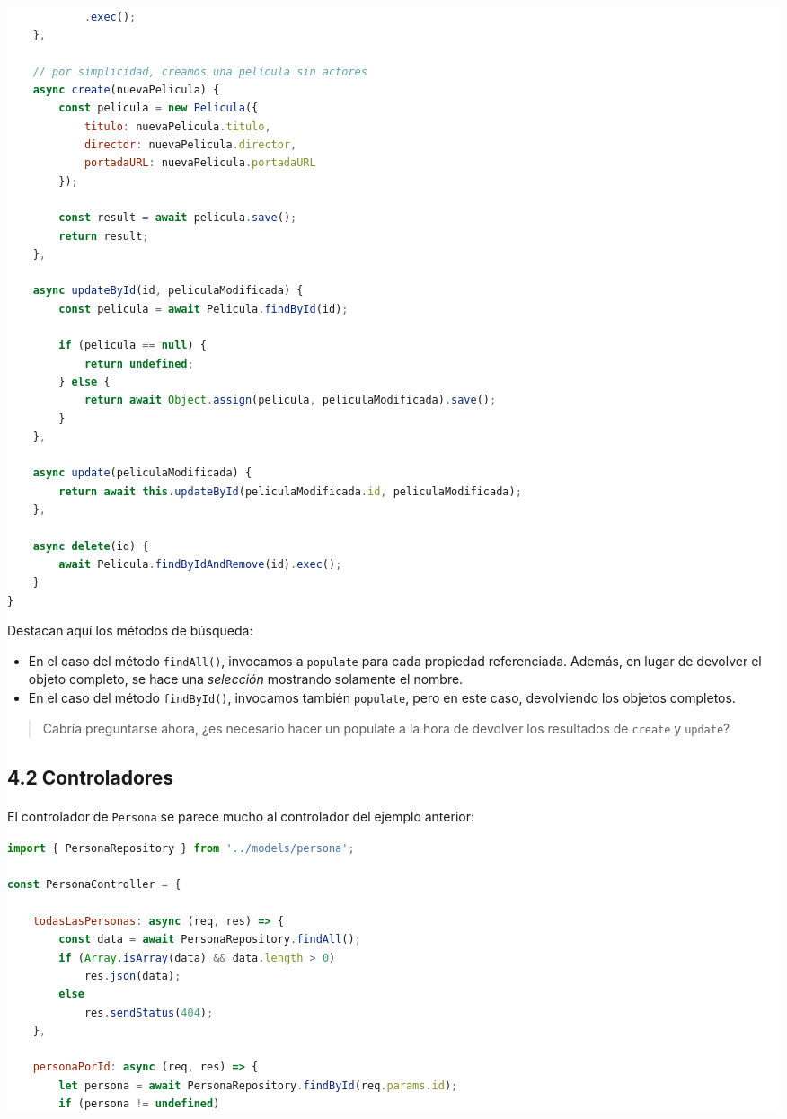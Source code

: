 ```javascript
            .exec();
    },

    // por simplicidad, creamos una película sin actores
    async create(nuevaPelicula) {
        const pelicula = new Pelicula({
            titulo: nuevaPelicula.titulo,
            director: nuevaPelicula.director,
            portadaURL: nuevaPelicula.portadaURL
        });

        const result = await pelicula.save();
        return result;
    },

    async updateById(id, peliculaModificada) {
        const pelicula = await Pelicula.findById(id);

        if (pelicula == null) {
            return undefined;
        } else {
            return await Object.assign(pelicula, peliculaModificada).save();
        }
    },

    async update(peliculaModificada) {
        return await this.updateById(peliculaModificada.id, peliculaModificada);
    },

    async delete(id) {
        await Pelicula.findByIdAndRemove(id).exec();
    }
}
```

Destacan aquí los métodos de búsqueda:

- En el caso del método `findAll()`, invocamos a `populate` para cada propiedad referenciada. Además, en lugar de devolver el objeto completo, se hace una _selección_ mostrando solamente el nombre.
- En el caso del método `findById()`, invocamos también `populate`, pero en este caso, devolviendo los objetos completos.

> Cabría preguntarse ahora, ¿es necesario hacer un populate a la hora de devolver los resultados de `create` y `update`?

##  4.2 Controladores

El controlador de `Persona` se parece mucho al controlador del ejemplo anterior:

```javascript
import { PersonaRepository } from '../models/persona';

const PersonaController = {

    todasLasPersonas: async (req, res) => {
        const data = await PersonaRepository.findAll();
        if (Array.isArray(data) && data.length > 0) 
            res.json(data);
        else
            res.sendStatus(404);
    },

    personaPorId: async (req, res) => {
        let persona = await PersonaRepository.findById(req.params.id);
        if (persona != undefined)
```